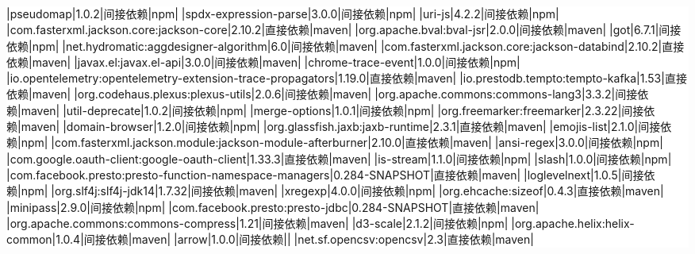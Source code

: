 |pseudomap|1.0.2|间接依赖|npm|
|spdx-expression-parse|3.0.0|间接依赖|npm|
|uri-js|4.2.2|间接依赖|npm|
|com.fasterxml.jackson.core:jackson-core|2.10.2|直接依赖|maven|
|org.apache.bval:bval-jsr|2.0.0|间接依赖|maven|
|got|6.7.1|间接依赖|npm|
|net.hydromatic:aggdesigner-algorithm|6.0|间接依赖|maven|
|com.fasterxml.jackson.core:jackson-databind|2.10.2|直接依赖|maven|
|javax.el:javax.el-api|3.0.0|间接依赖|maven|
|chrome-trace-event|1.0.0|间接依赖|npm|
|io.opentelemetry:opentelemetry-extension-trace-propagators|1.19.0|直接依赖|maven|
|io.prestodb.tempto:tempto-kafka|1.53|直接依赖|maven|
|org.codehaus.plexus:plexus-utils|2.0.6|间接依赖|maven|
|org.apache.commons:commons-lang3|3.3.2|间接依赖|maven|
|util-deprecate|1.0.2|间接依赖|npm|
|merge-options|1.0.1|间接依赖|npm|
|org.freemarker:freemarker|2.3.22|间接依赖|maven|
|domain-browser|1.2.0|间接依赖|npm|
|org.glassfish.jaxb:jaxb-runtime|2.3.1|直接依赖|maven|
|emojis-list|2.1.0|间接依赖|npm|
|com.fasterxml.jackson.module:jackson-module-afterburner|2.10.0|直接依赖|maven|
|ansi-regex|3.0.0|间接依赖|npm|
|com.google.oauth-client:google-oauth-client|1.33.3|直接依赖|maven|
|is-stream|1.1.0|间接依赖|npm|
|slash|1.0.0|间接依赖|npm|
|com.facebook.presto:presto-function-namespace-managers|0.284-SNAPSHOT|直接依赖|maven|
|loglevelnext|1.0.5|间接依赖|npm|
|org.slf4j:slf4j-jdk14|1.7.32|间接依赖|maven|
|xregexp|4.0.0|间接依赖|npm|
|org.ehcache:sizeof|0.4.3|直接依赖|maven|
|minipass|2.9.0|间接依赖|npm|
|com.facebook.presto:presto-jdbc|0.284-SNAPSHOT|直接依赖|maven|
|org.apache.commons:commons-compress|1.21|间接依赖|maven|
|d3-scale|2.1.2|间接依赖|npm|
|org.apache.helix:helix-common|1.0.4|间接依赖|maven|
|arrow|1.0.0|间接依赖||
|net.sf.opencsv:opencsv|2.3|直接依赖|maven|